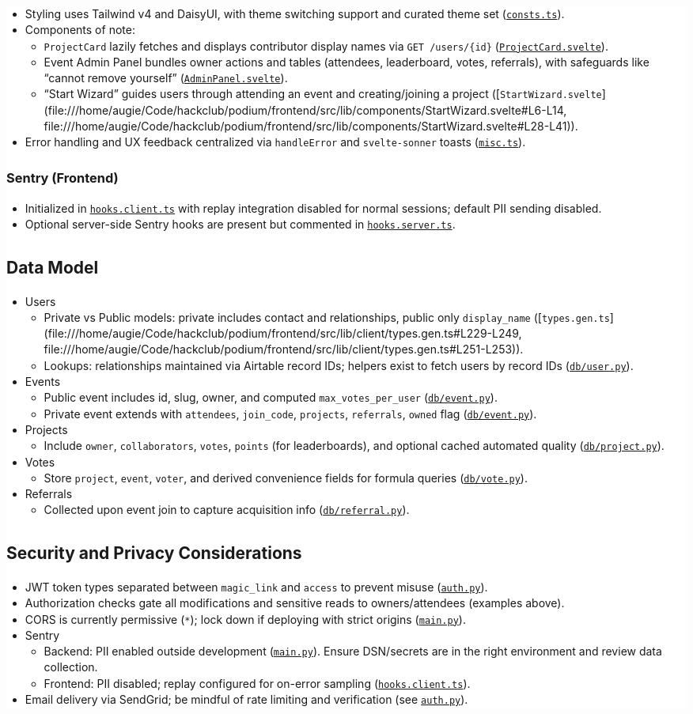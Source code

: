 - Styling uses Tailwind v4 and DaisyUI, with theme switching support and curated theme set ([`consts.ts`](file:///home/augie/Code/hackclub/podium/frontend/src/lib/consts.ts#L15-L26)).
- Components of note:
  - `ProjectCard` lazily fetches and displays contributor display names via `GET /users/{id}` ([`ProjectCard.svelte`](file:///home/augie/Code/hackclub/podium/frontend/src/lib/components/ProjectCard.svelte#L17-L41)).
  - Event Admin Panel bundles owner actions and tables (attendees, leaderboard, votes, referrals), with safeguards like “cannot remove yourself” ([`AdminPanel.svelte`](file:///home/augie/Code/hackclub/podium/frontend/src/lib/components/event-admin/AdminPanel.svelte#L102-L121)).
  - “Start Wizard” guides users through attending an event and creating/joining a project ([`StartWizard.svelte`](file:///home/augie/Code/hackclub/podium/frontend/src/lib/components/StartWizard.svelte#L6-L14, file:///home/augie/Code/hackclub/podium/frontend/src/lib/components/StartWizard.svelte#L28-L41)).
- Error handling and UX feedback centralized via `handleError` and `svelte-sonner` toasts ([`misc.ts`](file:///home/augie/Code/hackclub/podium/frontend/src/lib/misc.ts#L11-L33)).

### Sentry (Frontend)

- Initialized in [`hooks.client.ts`](file:///home/augie/Code/hackclub/podium/frontend/src/hooks.client.ts#L10-L20) with replay integration disabled for normal sessions; default PII sending disabled.
- Optional server-side Sentry hooks are present but commented in [`hooks.server.ts`](file:///home/augie/Code/hackclub/podium/frontend/src/hooks.server.ts#L1-L16).

## Data Model

- Users
  - Private vs Public models: private includes contact and relationships, public only `display_name` ([`types.gen.ts`](file:///home/augie/Code/hackclub/podium/frontend/src/lib/client/types.gen.ts#L229-L249, file:///home/augie/Code/hackclub/podium/frontend/src/lib/client/types.gen.ts#L251-L253)).
  - Lookups: relationships maintained via Airtable record IDs; helpers exist to fetch users by record IDs ([`db/user.py`](file:///home/augie/Code/hackclub/podium/backend/podium/db/user.py#L93-L104)).
- Events
  - Public event includes id, slug, owner, and computed `max_votes_per_user` ([`db/event.py`](file:///home/augie/Code/hackclub/podium/backend/podium/db/event.py#L26-L53)).
  - Private event extends with `attendees`, `join_code`, `projects`, `referrals`, `owned` flag ([`db/event.py`](file:///home/augie/Code/hackclub/podium/backend/podium/db/event.py#L56-L70)).
- Projects
  - Include `owner`, `collaborators`, `votes`, `points` (for leaderboards), and optional cached automated quality ([`db/project.py`](file:///home/augie/Code/hackclub/podium/backend/podium/db/project.py#L41-L55)).
- Votes
  - Store `project`, `event`, `voter`, and derived convenience fields for formula queries ([`db/vote.py`](file:///home/augie/Code/hackclub/podium/backend/podium/db/vote.py#L15-L21)).
- Referrals
  - Collected upon event join to capture acquisition info ([`db/referral.py`](file:///home/augie/Code/hackclub/podium/backend/podium/db/referral.py#L5-L12)).

## Security and Privacy Considerations

- JWT token types separated between `magic_link` and `access` to prevent misuse ([`auth.py`](file:///home/augie/Code/hackclub/podium/backend/podium/routers/auth.py#L36-L49)).
- Authorization checks gate all modifications and sensitive reads to owners/attendees (examples above).
- CORS is currently permissive (`*`); lock down if deploying with strict origins ([`main.py`](file:///home/augie/Code/hackclub/podium/backend/podium/main.py#L32-L40)).
- Sentry
  - Backend: PII enabled outside development ([`main.py`](file:///home/augie/Code/hackclub/podium/backend/podium/main.py#L14-L21)). Ensure DSN/secrets are in the right environment and review data collection.
  - Frontend: PII disabled; replay configured for on-error sampling ([`hooks.client.ts`](file:///home/augie/Code/hackclub/podium/frontend/src/hooks.client.ts#L10-L20)).
- Email delivery via SendGrid; be mindful of rate limiting and verification (see [`auth.py`](file:///home/augie/Code/hackclub/podium/backend/podium/routers/auth.py#L62-L75)).
